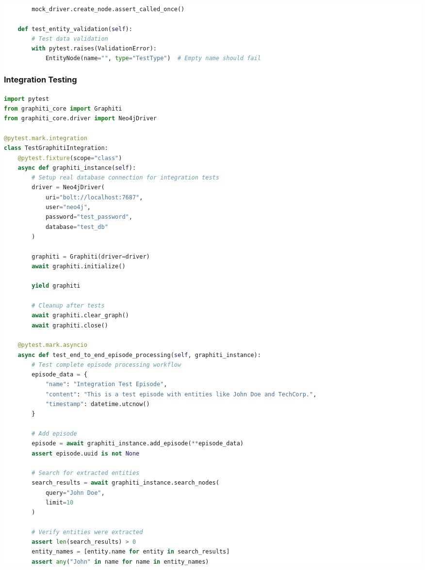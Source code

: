 ```python
        mock_driver.create_node.assert_called_once()
    
    def test_entity_validation(self):
        # Test data validation
        with pytest.raises(ValidationError):
            EntityNode(name="", type="TestType")  # Empty name should fail
```

### Integration Testing

```python
import pytest
from graphiti_core import Graphiti
from graphiti_core.driver import Neo4jDriver

@pytest.mark.integration
class TestGraphitiIntegration:
    @pytest.fixture(scope="class")
    async def graphiti_instance(self):
        # Setup real database connection for integration tests
        driver = Neo4jDriver(
            uri="bolt://localhost:7687",
            user="neo4j",
            password="test_password",
            database="test_db"
        )
        
        graphiti = Graphiti(driver=driver)
        await graphiti.initialize()
        
        yield graphiti
        
        # Cleanup after tests
        await graphiti.clear_graph()
        await graphiti.close()
    
    @pytest.mark.asyncio
    async def test_end_to_end_episode_processing(self, graphiti_instance):
        # Test complete episode processing workflow
        episode_data = {
            "name": "Integration Test Episode",
            "content": "This is a test episode with entities like John Doe and TechCorp.",
            "timestamp": datetime.utcnow()
        }
        
        # Add episode
        episode = await graphiti_instance.add_episode(**episode_data)
        assert episode.uuid is not None
        
        # Search for extracted entities
        search_results = await graphiti_instance.search_nodes(
            query="John Doe",
            limit=10
        )
        
        # Verify entities were extracted
        assert len(search_results) > 0
        entity_names = [entity.name for entity in search_results]
        assert any("John" in name for name in entity_names)
```
